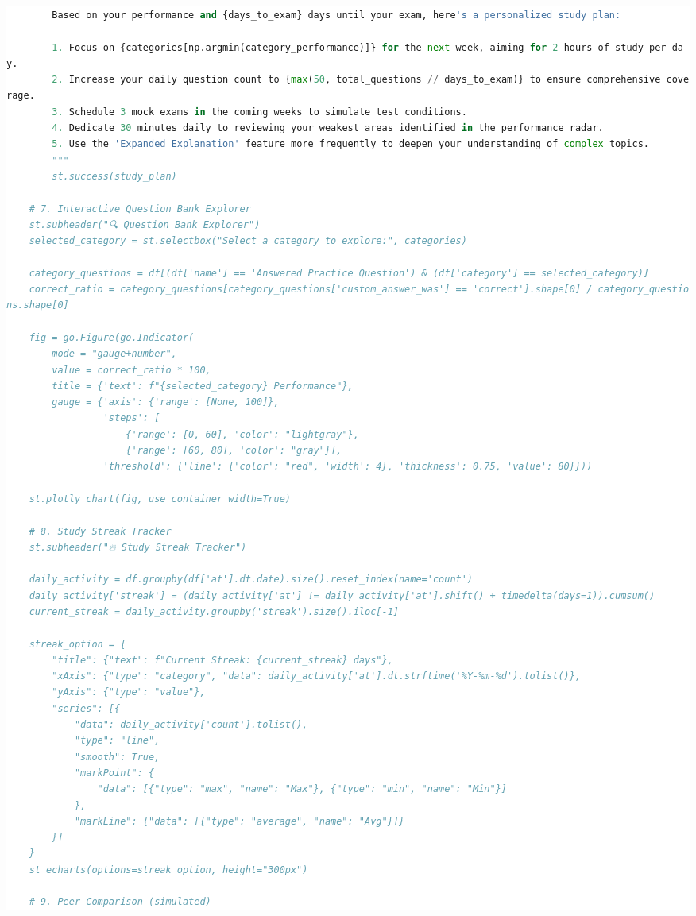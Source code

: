 ```python
        Based on your performance and {days_to_exam} days until your exam, here's a personalized study plan:
        
        1. Focus on {categories[np.argmin(category_performance)]} for the next week, aiming for 2 hours of study per day.
        2. Increase your daily question count to {max(50, total_questions // days_to_exam)} to ensure comprehensive coverage.
        3. Schedule 3 mock exams in the coming weeks to simulate test conditions.
        4. Dedicate 30 minutes daily to reviewing your weakest areas identified in the performance radar.
        5. Use the 'Expanded Explanation' feature more frequently to deepen your understanding of complex topics.
        """
        st.success(study_plan)

    # 7. Interactive Question Bank Explorer
    st.subheader("🔍 Question Bank Explorer")
    selected_category = st.selectbox("Select a category to explore:", categories)
    
    category_questions = df[(df['name'] == 'Answered Practice Question') & (df['category'] == selected_category)]
    correct_ratio = category_questions[category_questions['custom_answer_was'] == 'correct'].shape[0] / category_questions.shape[0]
    
    fig = go.Figure(go.Indicator(
        mode = "gauge+number",
        value = correct_ratio * 100,
        title = {'text': f"{selected_category} Performance"},
        gauge = {'axis': {'range': [None, 100]},
                 'steps': [
                     {'range': [0, 60], 'color': "lightgray"},
                     {'range': [60, 80], 'color': "gray"}],
                 'threshold': {'line': {'color': "red", 'width': 4}, 'thickness': 0.75, 'value': 80}}))
    
    st.plotly_chart(fig, use_container_width=True)

    # 8. Study Streak Tracker
    st.subheader("🔥 Study Streak Tracker")
    
    daily_activity = df.groupby(df['at'].dt.date).size().reset_index(name='count')
    daily_activity['streak'] = (daily_activity['at'] != daily_activity['at'].shift() + timedelta(days=1)).cumsum()
    current_streak = daily_activity.groupby('streak').size().iloc[-1]
    
    streak_option = {
        "title": {"text": f"Current Streak: {current_streak} days"},
        "xAxis": {"type": "category", "data": daily_activity['at'].dt.strftime('%Y-%m-%d').tolist()},
        "yAxis": {"type": "value"},
        "series": [{
            "data": daily_activity['count'].tolist(),
            "type": "line",
            "smooth": True,
            "markPoint": {
                "data": [{"type": "max", "name": "Max"}, {"type": "min", "name": "Min"}]
            },
            "markLine": {"data": [{"type": "average", "name": "Avg"}]}
        }]
    }
    st_echarts(options=streak_option, height="300px")

    # 9. Peer Comparison (simulated)
```